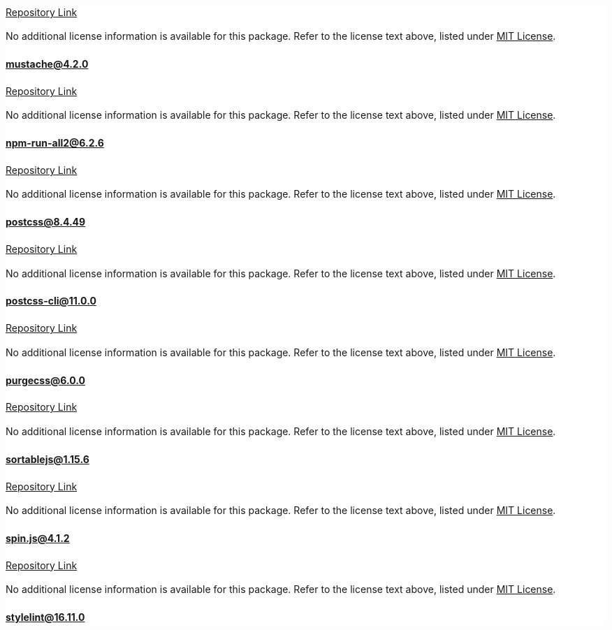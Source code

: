 [Repository Link](https://github.com/moment/moment-timezone)

No additional license information is available for this package.
Refer to the license text above, listed under [MIT License](#mit-license).

#### [mustache@4.2.0](https://github.com/janl/mustache.js)

[Repository Link](https://github.com/janl/mustache.js)

No additional license information is available for this package.
Refer to the license text above, listed under [MIT License](#mit-license).

#### [npm-run-all2@6.2.6](https://github.com/bcomnes/npm-run-all2)

[Repository Link](https://github.com/bcomnes/npm-run-all2)

No additional license information is available for this package.
Refer to the license text above, listed under [MIT License](#mit-license).

#### [postcss@8.4.49](https://github.com/postcss/postcss)

[Repository Link](https://github.com/postcss/postcss)

No additional license information is available for this package.
Refer to the license text above, listed under [MIT License](#mit-license).

#### [postcss-cli@11.0.0](https://github.com/postcss/postcss-cli)

[Repository Link](https://github.com/postcss/postcss-cli)

No additional license information is available for this package.
Refer to the license text above, listed under [MIT License](#mit-license).

#### [purgecss@6.0.0](https://github.com/FullHuman/purgecss)

[Repository Link](https://github.com/FullHuman/purgecss)

No additional license information is available for this package.
Refer to the license text above, listed under [MIT License](#mit-license).

#### [sortablejs@1.15.6](https://github.com/SortableJS/Sortable)

[Repository Link](https://github.com/SortableJS/Sortable)

No additional license information is available for this package.
Refer to the license text above, listed under [MIT License](#mit-license).

#### [spin.js@4.1.2](https://github.com/fgnass/spin.js)

[Repository Link](https://github.com/fgnass/spin.js)

No additional license information is available for this package.
Refer to the license text above, listed under [MIT License](#mit-license).

#### [stylelint@16.11.0](https://github.com/stylelint/stylelint)

